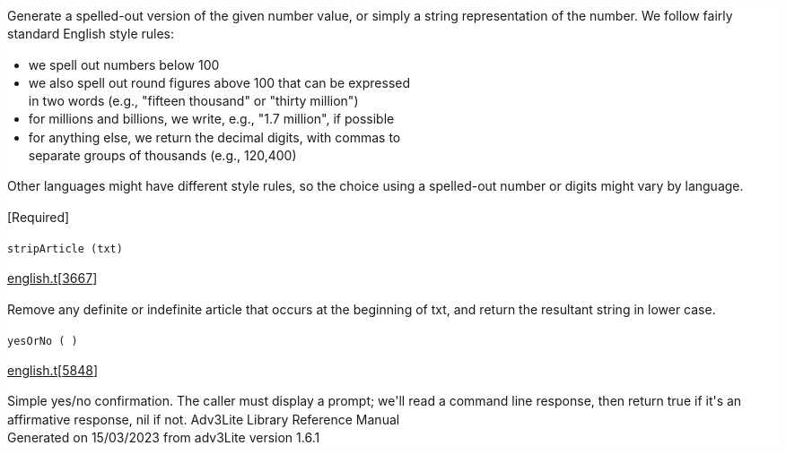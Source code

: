 Generate a spelled-out version of the given number value, or simply a
string representation of the number. We follow fairly standard English
style rules:

  
- we spell out numbers below 100  
- we also spell out round figures above 100 that can be expressed  
in two words (e.g., "fifteen thousand" or "thirty million")  
- for millions and billions, we write, e.g., "1.7 million", if
possible  
- for anything else, we return the decimal digits, with commas to  
separate groups of thousands (e.g., 120,400)

Other languages might have different style rules, so the choice using a
spelled-out number or digits might vary by language.

\[Required\]



<span id="stripArticle"></span>

`stripArticle (txt)`

[english.t](../file/english.t.html)\[[3667](../source/english.t.html#3667)\]



Remove any definite or indefinite article that occurs at the beginning
of txt, and return the resultant string in lower case.



<span id="yesOrNo"></span>

`yesOrNo ( )`

[english.t](../file/english.t.html)\[[5848](../source/english.t.html#5848)\]



Simple yes/no confirmation. The caller must display a prompt; we'll read
a command line response, then return true if it's an affirmative
response, nil if not.
Adv3Lite Library Reference Manual  
Generated on 15/03/2023 from adv3Lite version 1.6.1


